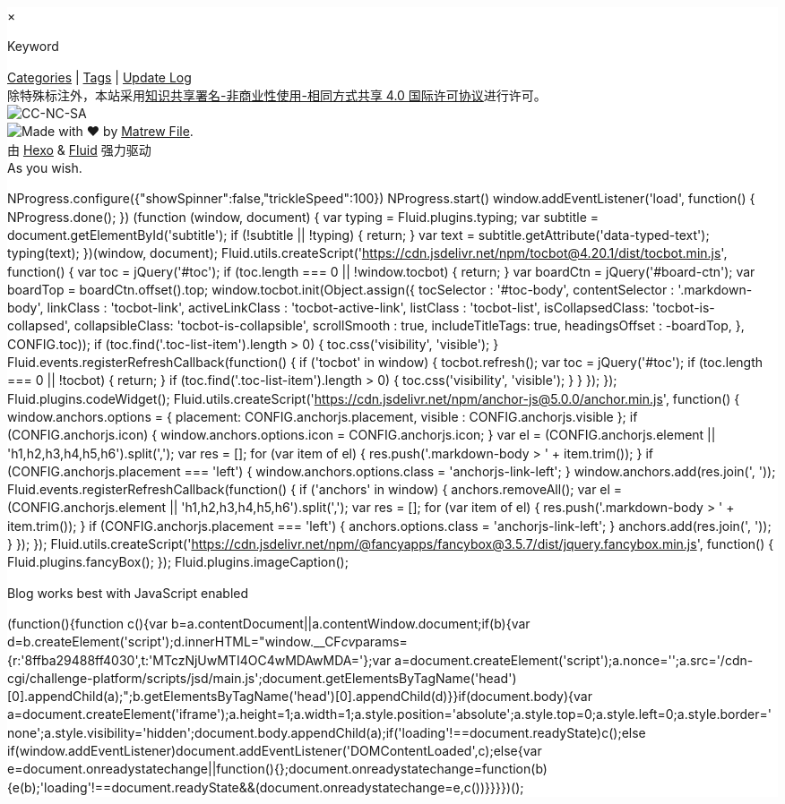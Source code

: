 ×

 Keyword

[Categories](/site/categories/) | [Tags](/site/tags/) | [Update Log](/site/Update_log)  
除特殊标注外，本站采用[知识共享署名-非商业性使用-相同方式共享 4.0 国际许可协议](https://creativecommons.org/licenses/by-nc-sa/4.0/)进行许可。  
![CC-NC-SA](/static/images/cc-nc-sa.svg)  
![Made with ❤️](/static/images/built-with-love.svg) by [Matrew File](https://elfile4138.moe/).  
由 [Hexo](https://hexo.io) & [Fluid](https://hexo.fluid-dev.com/) 强力驱动  
As you wish.

 NProgress.configure({"showSpinner":false,"trickleSpeed":100}) NProgress.start() window.addEventListener('load', function() { NProgress.done(); }) (function (window, document) { var typing = Fluid.plugins.typing; var subtitle = document.getElementById('subtitle'); if (!subtitle || !typing) { return; } var text = subtitle.getAttribute('data-typed-text'); typing(text); })(window, document); Fluid.utils.createScript('https://cdn.jsdelivr.net/npm/tocbot@4.20.1/dist/tocbot.min.js', function() { var toc = jQuery('#toc'); if (toc.length === 0 || !window.tocbot) { return; } var boardCtn = jQuery('#board-ctn'); var boardTop = boardCtn.offset().top; window.tocbot.init(Object.assign({ tocSelector : '#toc-body', contentSelector : '.markdown-body', linkClass : 'tocbot-link', activeLinkClass : 'tocbot-active-link', listClass : 'tocbot-list', isCollapsedClass: 'tocbot-is-collapsed', collapsibleClass: 'tocbot-is-collapsible', scrollSmooth : true, includeTitleTags: true, headingsOffset : -boardTop, }, CONFIG.toc)); if (toc.find('.toc-list-item').length > 0) { toc.css('visibility', 'visible'); } Fluid.events.registerRefreshCallback(function() { if ('tocbot' in window) { tocbot.refresh(); var toc = jQuery('#toc'); if (toc.length === 0 || !tocbot) { return; } if (toc.find('.toc-list-item').length > 0) { toc.css('visibility', 'visible'); } } }); }); Fluid.plugins.codeWidget(); Fluid.utils.createScript('https://cdn.jsdelivr.net/npm/anchor-js@5.0.0/anchor.min.js', function() { window.anchors.options = { placement: CONFIG.anchorjs.placement, visible : CONFIG.anchorjs.visible }; if (CONFIG.anchorjs.icon) { window.anchors.options.icon = CONFIG.anchorjs.icon; } var el = (CONFIG.anchorjs.element || 'h1,h2,h3,h4,h5,h6').split(','); var res = \[\]; for (var item of el) { res.push('.markdown-body > ' + item.trim()); } if (CONFIG.anchorjs.placement === 'left') { window.anchors.options.class = 'anchorjs-link-left'; } window.anchors.add(res.join(', ')); Fluid.events.registerRefreshCallback(function() { if ('anchors' in window) { anchors.removeAll(); var el = (CONFIG.anchorjs.element || 'h1,h2,h3,h4,h5,h6').split(','); var res = \[\]; for (var item of el) { res.push('.markdown-body > ' + item.trim()); } if (CONFIG.anchorjs.placement === 'left') { anchors.options.class = 'anchorjs-link-left'; } anchors.add(res.join(', ')); } }); }); Fluid.utils.createScript('https://cdn.jsdelivr.net/npm/@fancyapps/fancybox@3.5.7/dist/jquery.fancybox.min.js', function() { Fluid.plugins.fancyBox(); }); Fluid.plugins.imageCaption();

Blog works best with JavaScript enabled

(function(){function c(){var b=a.contentDocument||a.contentWindow.document;if(b){var d=b.createElement('script');d.innerHTML="window.\_\_CF$cv$params={r:'8ffba29488ff4030',t:'MTczNjUwMTI4OC4wMDAwMDA='};var a=document.createElement('script');a.nonce='';a.src='/cdn-cgi/challenge-platform/scripts/jsd/main.js';document.getElementsByTagName('head')\[0\].appendChild(a);";b.getElementsByTagName('head')\[0\].appendChild(d)}}if(document.body){var a=document.createElement('iframe');a.height=1;a.width=1;a.style.position='absolute';a.style.top=0;a.style.left=0;a.style.border='none';a.style.visibility='hidden';document.body.appendChild(a);if('loading'!==document.readyState)c();else if(window.addEventListener)document.addEventListener('DOMContentLoaded',c);else{var e=document.onreadystatechange||function(){};document.onreadystatechange=function(b){e(b);'loading'!==document.readyState&&(document.onreadystatechange=e,c())}}}})();